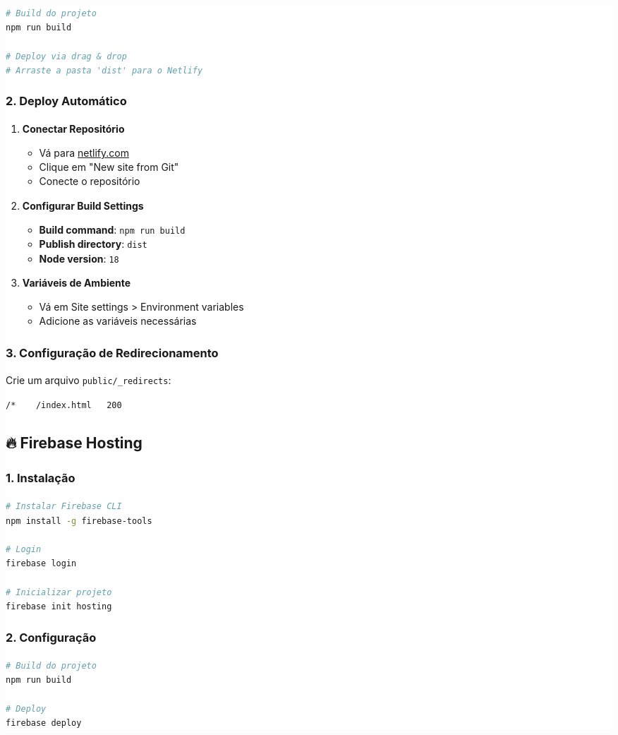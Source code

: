 ```bash
# Build do projeto
npm run build

# Deploy via drag & drop
# Arraste a pasta 'dist' para o Netlify
```

### **2. Deploy Automático**

1. **Conectar Repositório**
   - Vá para [netlify.com](https://netlify.com)
   - Clique em "New site from Git"
   - Conecte o repositório

2. **Configurar Build Settings**
   - **Build command**: `npm run build`
   - **Publish directory**: `dist`
   - **Node version**: `18`

3. **Variáveis de Ambiente**
   - Vá em Site settings > Environment variables
   - Adicione as variáveis necessárias

### **3. Configuração de Redirecionamento**

Crie um arquivo `public/_redirects`:

```
/*    /index.html   200
```

## 🔥 Firebase Hosting

### **1. Instalação**

```bash
# Instalar Firebase CLI
npm install -g firebase-tools

# Login
firebase login

# Inicializar projeto
firebase init hosting
```

### **2. Configuração**

```bash
# Build do projeto
npm run build

# Deploy
firebase deploy
```
